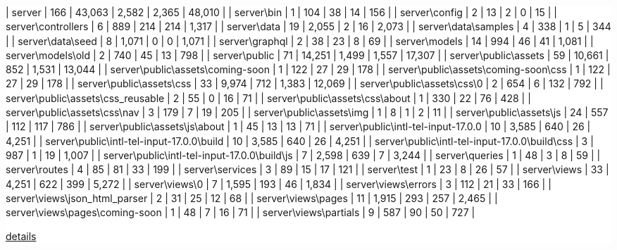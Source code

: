 | server | 166 | 43,063 | 2,582 | 2,365 | 48,010 |
| server\bin | 1 | 104 | 38 | 14 | 156 |
| server\config | 2 | 13 | 2 | 0 | 15 |
| server\controllers | 6 | 889 | 214 | 214 | 1,317 |
| server\data | 19 | 2,055 | 2 | 16 | 2,073 |
| server\data\samples | 4 | 338 | 1 | 5 | 344 |
| server\data\seed | 8 | 1,071 | 0 | 0 | 1,071 |
| server\graphql | 2 | 38 | 23 | 8 | 69 |
| server\models | 14 | 994 | 46 | 41 | 1,081 |
| server\models\old | 2 | 740 | 45 | 13 | 798 |
| server\public | 71 | 14,251 | 1,499 | 1,557 | 17,307 |
| server\public\assets | 59 | 10,661 | 852 | 1,531 | 13,044 |
| server\public\assets\coming-soon | 1 | 122 | 27 | 29 | 178 |
| server\public\assets\coming-soon\css | 1 | 122 | 27 | 29 | 178 |
| server\public\assets\css | 33 | 9,974 | 712 | 1,383 | 12,069 |
| server\public\assets\css\0 | 2 | 654 | 6 | 132 | 792 |
| server\public\assets\css\_reusable | 2 | 55 | 0 | 16 | 71 |
| server\public\assets\css\about | 1 | 330 | 22 | 76 | 428 |
| server\public\assets\css\nav | 3 | 179 | 7 | 19 | 205 |
| server\public\assets\img | 1 | 8 | 1 | 2 | 11 |
| server\public\assets\js | 24 | 557 | 112 | 117 | 786 |
| server\public\assets\js\about | 1 | 45 | 13 | 13 | 71 |
| server\public\intl-tel-input-17.0.0 | 10 | 3,585 | 640 | 26 | 4,251 |
| server\public\intl-tel-input-17.0.0\build | 10 | 3,585 | 640 | 26 | 4,251 |
| server\public\intl-tel-input-17.0.0\build\css | 3 | 987 | 1 | 19 | 1,007 |
| server\public\intl-tel-input-17.0.0\build\js | 7 | 2,598 | 639 | 7 | 3,244 |
| server\queries | 1 | 48 | 3 | 8 | 59 |
| server\routes | 4 | 85 | 81 | 33 | 199 |
| server\services | 3 | 89 | 15 | 17 | 121 |
| server\test | 1 | 23 | 8 | 26 | 57 |
| server\views | 33 | 4,251 | 622 | 399 | 5,272 |
| server\views\0 | 7 | 1,595 | 193 | 46 | 1,834 |
| server\views\errors | 3 | 112 | 21 | 33 | 166 |
| server\views\json_html_parser | 2 | 31 | 25 | 12 | 68 |
| server\views\pages | 11 | 1,915 | 293 | 257 | 2,465 |
| server\views\pages\coming-soon | 1 | 48 | 7 | 16 | 71 |
| server\views\partials | 9 | 587 | 90 | 50 | 727 |

[details](details.md)